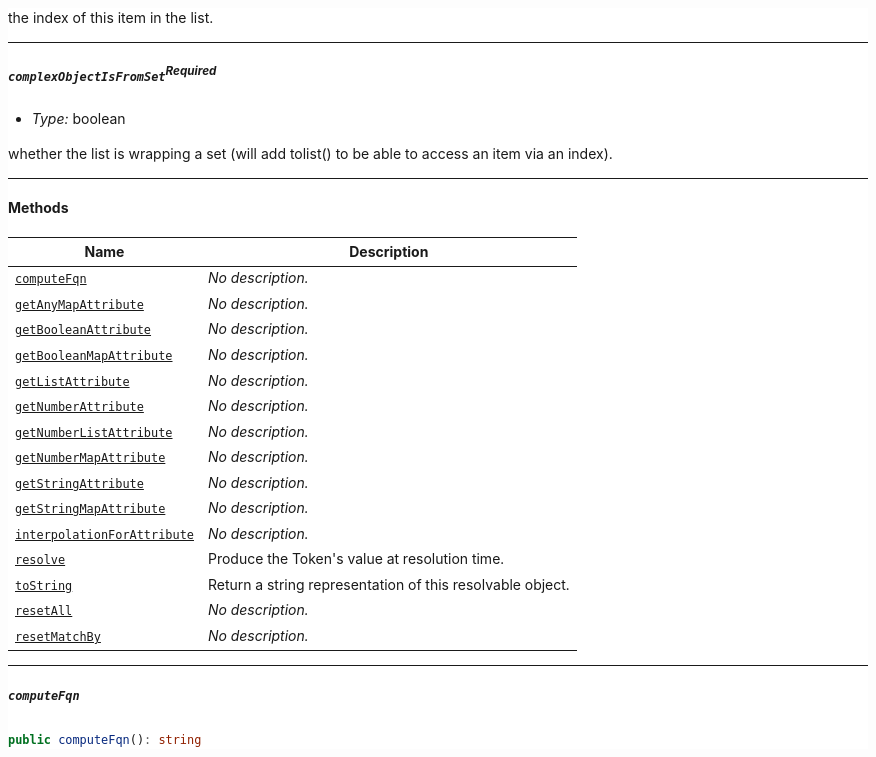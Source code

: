 the index of this item in the list.

---

##### `complexObjectIsFromSet`<sup>Required</sup> <a name="complexObjectIsFromSet" id="@cdktf/provider-digitalocean.dataDigitaloceanGenaiOpenaiApiKeys.DataDigitaloceanGenaiOpenaiApiKeysFilterOutputReference.Initializer.parameter.complexObjectIsFromSet"></a>

- *Type:* boolean

whether the list is wrapping a set (will add tolist() to be able to access an item via an index).

---

#### Methods <a name="Methods" id="Methods"></a>

| **Name** | **Description** |
| --- | --- |
| <code><a href="#@cdktf/provider-digitalocean.dataDigitaloceanGenaiOpenaiApiKeys.DataDigitaloceanGenaiOpenaiApiKeysFilterOutputReference.computeFqn">computeFqn</a></code> | *No description.* |
| <code><a href="#@cdktf/provider-digitalocean.dataDigitaloceanGenaiOpenaiApiKeys.DataDigitaloceanGenaiOpenaiApiKeysFilterOutputReference.getAnyMapAttribute">getAnyMapAttribute</a></code> | *No description.* |
| <code><a href="#@cdktf/provider-digitalocean.dataDigitaloceanGenaiOpenaiApiKeys.DataDigitaloceanGenaiOpenaiApiKeysFilterOutputReference.getBooleanAttribute">getBooleanAttribute</a></code> | *No description.* |
| <code><a href="#@cdktf/provider-digitalocean.dataDigitaloceanGenaiOpenaiApiKeys.DataDigitaloceanGenaiOpenaiApiKeysFilterOutputReference.getBooleanMapAttribute">getBooleanMapAttribute</a></code> | *No description.* |
| <code><a href="#@cdktf/provider-digitalocean.dataDigitaloceanGenaiOpenaiApiKeys.DataDigitaloceanGenaiOpenaiApiKeysFilterOutputReference.getListAttribute">getListAttribute</a></code> | *No description.* |
| <code><a href="#@cdktf/provider-digitalocean.dataDigitaloceanGenaiOpenaiApiKeys.DataDigitaloceanGenaiOpenaiApiKeysFilterOutputReference.getNumberAttribute">getNumberAttribute</a></code> | *No description.* |
| <code><a href="#@cdktf/provider-digitalocean.dataDigitaloceanGenaiOpenaiApiKeys.DataDigitaloceanGenaiOpenaiApiKeysFilterOutputReference.getNumberListAttribute">getNumberListAttribute</a></code> | *No description.* |
| <code><a href="#@cdktf/provider-digitalocean.dataDigitaloceanGenaiOpenaiApiKeys.DataDigitaloceanGenaiOpenaiApiKeysFilterOutputReference.getNumberMapAttribute">getNumberMapAttribute</a></code> | *No description.* |
| <code><a href="#@cdktf/provider-digitalocean.dataDigitaloceanGenaiOpenaiApiKeys.DataDigitaloceanGenaiOpenaiApiKeysFilterOutputReference.getStringAttribute">getStringAttribute</a></code> | *No description.* |
| <code><a href="#@cdktf/provider-digitalocean.dataDigitaloceanGenaiOpenaiApiKeys.DataDigitaloceanGenaiOpenaiApiKeysFilterOutputReference.getStringMapAttribute">getStringMapAttribute</a></code> | *No description.* |
| <code><a href="#@cdktf/provider-digitalocean.dataDigitaloceanGenaiOpenaiApiKeys.DataDigitaloceanGenaiOpenaiApiKeysFilterOutputReference.interpolationForAttribute">interpolationForAttribute</a></code> | *No description.* |
| <code><a href="#@cdktf/provider-digitalocean.dataDigitaloceanGenaiOpenaiApiKeys.DataDigitaloceanGenaiOpenaiApiKeysFilterOutputReference.resolve">resolve</a></code> | Produce the Token's value at resolution time. |
| <code><a href="#@cdktf/provider-digitalocean.dataDigitaloceanGenaiOpenaiApiKeys.DataDigitaloceanGenaiOpenaiApiKeysFilterOutputReference.toString">toString</a></code> | Return a string representation of this resolvable object. |
| <code><a href="#@cdktf/provider-digitalocean.dataDigitaloceanGenaiOpenaiApiKeys.DataDigitaloceanGenaiOpenaiApiKeysFilterOutputReference.resetAll">resetAll</a></code> | *No description.* |
| <code><a href="#@cdktf/provider-digitalocean.dataDigitaloceanGenaiOpenaiApiKeys.DataDigitaloceanGenaiOpenaiApiKeysFilterOutputReference.resetMatchBy">resetMatchBy</a></code> | *No description.* |

---

##### `computeFqn` <a name="computeFqn" id="@cdktf/provider-digitalocean.dataDigitaloceanGenaiOpenaiApiKeys.DataDigitaloceanGenaiOpenaiApiKeysFilterOutputReference.computeFqn"></a>

```typescript
public computeFqn(): string
```
